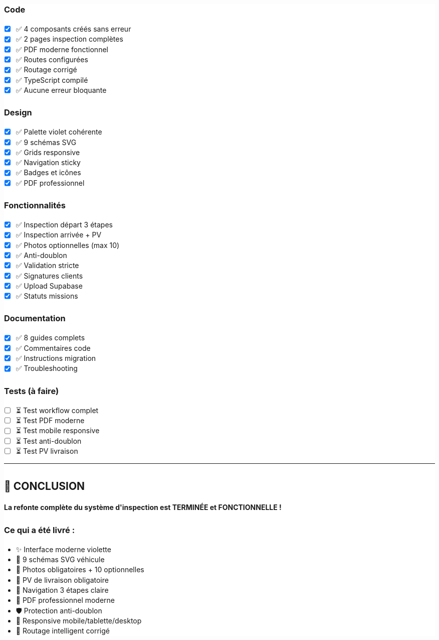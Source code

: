 ### Code
- [x] ✅ 4 composants créés sans erreur
- [x] ✅ 2 pages inspection complètes
- [x] ✅ PDF moderne fonctionnel
- [x] ✅ Routes configurées
- [x] ✅ Routage corrigé
- [x] ✅ TypeScript compilé
- [x] ✅ Aucune erreur bloquante

### Design
- [x] ✅ Palette violet cohérente
- [x] ✅ 9 schémas SVG
- [x] ✅ Grids responsive
- [x] ✅ Navigation sticky
- [x] ✅ Badges et icônes
- [x] ✅ PDF professionnel

### Fonctionnalités
- [x] ✅ Inspection départ 3 étapes
- [x] ✅ Inspection arrivée + PV
- [x] ✅ Photos optionnelles (max 10)
- [x] ✅ Anti-doublon
- [x] ✅ Validation stricte
- [x] ✅ Signatures clients
- [x] ✅ Upload Supabase
- [x] ✅ Statuts missions

### Documentation
- [x] ✅ 8 guides complets
- [x] ✅ Commentaires code
- [x] ✅ Instructions migration
- [x] ✅ Troubleshooting

### Tests (à faire)
- [ ] ⏳ Test workflow complet
- [ ] ⏳ Test PDF moderne
- [ ] ⏳ Test mobile responsive
- [ ] ⏳ Test anti-doublon
- [ ] ⏳ Test PV livraison

---

## 🎉 CONCLUSION

**La refonte complète du système d'inspection est TERMINÉE et FONCTIONNELLE !**

### Ce qui a été livré :
- ✨ Interface moderne violette
- 🚗 9 schémas SVG véhicule
- 📸 Photos obligatoires + 10 optionnelles
- 📄 PV de livraison obligatoire
- 🔢 Navigation 3 étapes claire
- 🎨 PDF professionnel moderne
- 🛡️ Protection anti-doublon
- 📱 Responsive mobile/tablette/desktop
- 🔧 Routage intelligent corrigé
